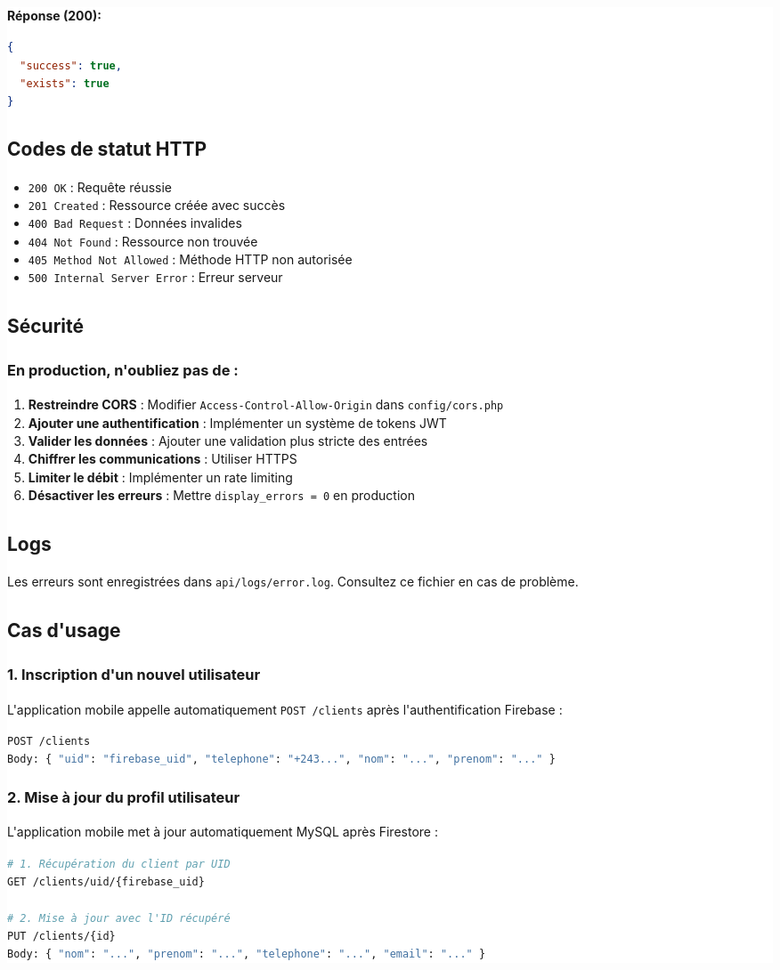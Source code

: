 **Réponse (200):**
```json
{
  "success": true,
  "exists": true
}
```

## Codes de statut HTTP

- `200 OK` : Requête réussie
- `201 Created` : Ressource créée avec succès
- `400 Bad Request` : Données invalides
- `404 Not Found` : Ressource non trouvée
- `405 Method Not Allowed` : Méthode HTTP non autorisée
- `500 Internal Server Error` : Erreur serveur

## Sécurité

### En production, n'oubliez pas de :

1. **Restreindre CORS** : Modifier `Access-Control-Allow-Origin` dans `config/cors.php`
2. **Ajouter une authentification** : Implémenter un système de tokens JWT
3. **Valider les données** : Ajouter une validation plus stricte des entrées
4. **Chiffrer les communications** : Utiliser HTTPS
5. **Limiter le débit** : Implémenter un rate limiting
6. **Désactiver les erreurs** : Mettre `display_errors = 0` en production

## Logs

Les erreurs sont enregistrées dans `api/logs/error.log`. Consultez ce fichier en cas de problème.

## Cas d'usage

### 1. Inscription d'un nouvel utilisateur
L'application mobile appelle automatiquement `POST /clients` après l'authentification Firebase :
```bash
POST /clients
Body: { "uid": "firebase_uid", "telephone": "+243...", "nom": "...", "prenom": "..." }
```

### 2. Mise à jour du profil utilisateur
L'application mobile met à jour automatiquement MySQL après Firestore :
```bash
# 1. Récupération du client par UID
GET /clients/uid/{firebase_uid}

# 2. Mise à jour avec l'ID récupéré
PUT /clients/{id}
Body: { "nom": "...", "prenom": "...", "telephone": "...", "email": "..." }
```
